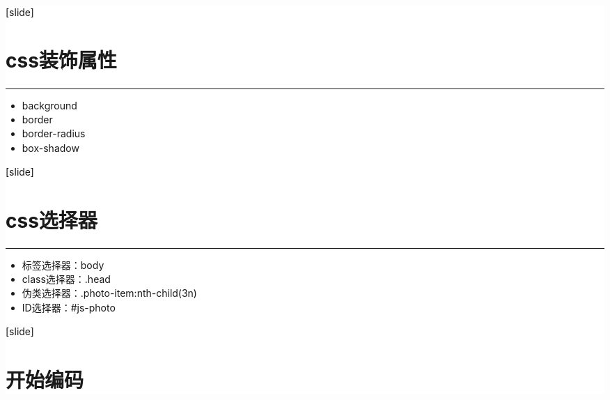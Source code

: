
[slide]
# css装饰属性
----
* background
* border
* border-radius
* box-shadow


[slide]
# css选择器
----
* 标签选择器：body
* class选择器：.head
* 伪类选择器：.photo-item:nth-child(3n)
* ID选择器：#js-photo


[slide]
# 开始编码

